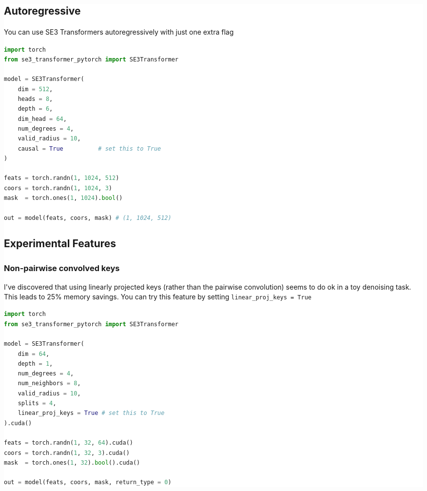 ## Autoregressive

You can use SE3 Transformers autoregressively with just one extra flag

```py
import torch
from se3_transformer_pytorch import SE3Transformer

model = SE3Transformer(
    dim = 512,
    heads = 8,
    depth = 6,
    dim_head = 64,
    num_degrees = 4,
    valid_radius = 10,
    causal = True          # set this to True
)

feats = torch.randn(1, 1024, 512)
coors = torch.randn(1, 1024, 3)
mask  = torch.ones(1, 1024).bool()

out = model(feats, coors, mask) # (1, 1024, 512)
```

## Experimental Features

### Non-pairwise convolved keys

I've discovered that using linearly projected keys (rather than the pairwise convolution) seems to do ok in a toy denoising task. This leads to 25% memory savings. You can try this feature by setting `linear_proj_keys = True`

```py
import torch
from se3_transformer_pytorch import SE3Transformer

model = SE3Transformer(
    dim = 64,
    depth = 1,
    num_degrees = 4,
    num_neighbors = 8,
    valid_radius = 10,
    splits = 4,
    linear_proj_keys = True # set this to True
).cuda()

feats = torch.randn(1, 32, 64).cuda()
coors = torch.randn(1, 32, 3).cuda()
mask  = torch.ones(1, 32).bool().cuda()

out = model(feats, coors, mask, return_type = 0)
```
